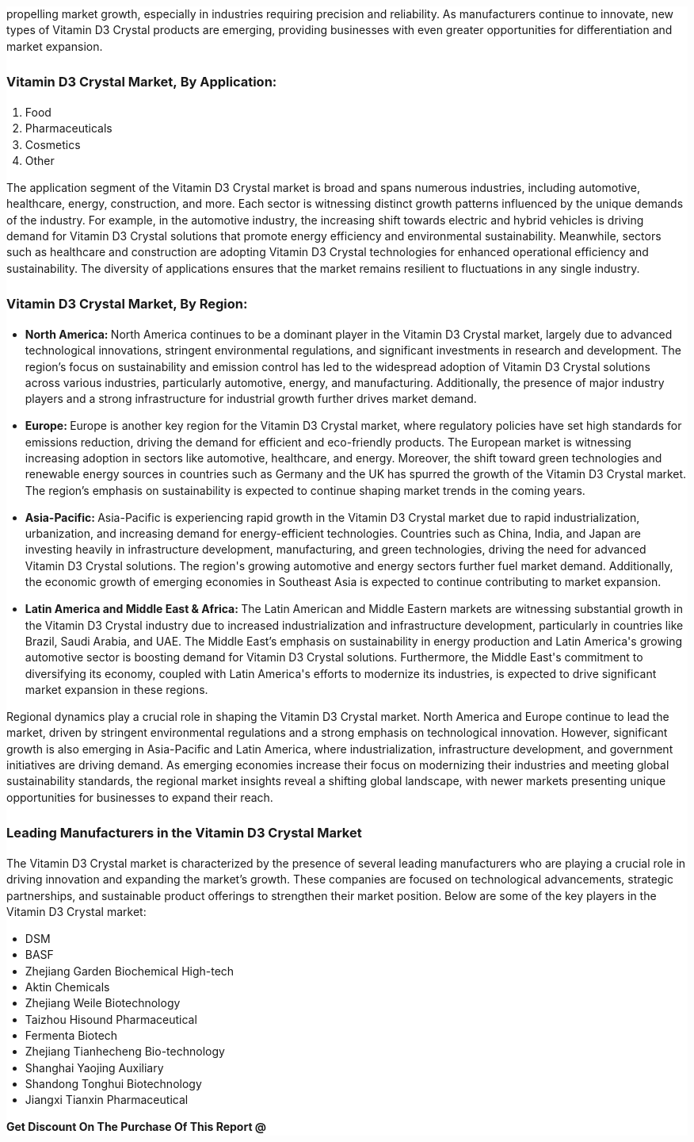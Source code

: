 propelling market growth, especially in industries requiring precision and reliability. As manufacturers continue to innovate, new types of Vitamin D3 Crystal products are emerging, providing businesses with even greater opportunities for differentiation and market expansion.</p><h3>Vitamin D3 Crystal Market,&nbsp;By Application:</h3><ol><li>Food<li> Pharmaceuticals<li> Cosmetics<li> Other</li></ol><p>The application segment of the Vitamin D3 Crystal market is broad and spans numerous industries, including automotive, healthcare, energy, construction, and more. Each sector is witnessing distinct growth patterns influenced by the unique demands of the industry. For example, in the automotive industry, the increasing shift towards electric and hybrid vehicles is driving demand for Vitamin D3 Crystal solutions that promote energy efficiency and environmental sustainability. Meanwhile, sectors such as healthcare and construction are adopting Vitamin D3 Crystal technologies for enhanced operational efficiency and sustainability. The diversity of applications ensures that the market remains resilient to fluctuations in any single industry.</p><h3>Vitamin D3 Crystal Market, By Region:</h3><ul><li><p><strong>North America:&nbsp;</strong>North America continues to be a dominant player in the Vitamin D3 Crystal market, largely due to advanced technological innovations, stringent environmental regulations, and significant investments in research and development. The region&rsquo;s focus on sustainability and emission control has led to the widespread adoption of Vitamin D3 Crystal solutions across various industries, particularly automotive, energy, and manufacturing. Additionally, the presence of major industry players and a strong infrastructure for industrial growth further drives market demand.</p></li><li><p><strong><strong>Europe:&nbsp;</strong></strong>Europe is another key region for the Vitamin D3 Crystal market, where regulatory policies have set high standards for emissions reduction, driving the demand for efficient and eco-friendly products. The European market is witnessing increasing adoption in sectors like automotive, healthcare, and energy. Moreover, the shift toward green technologies and renewable energy sources in countries such as Germany and the UK has spurred the growth of the Vitamin D3 Crystal market. The region&rsquo;s emphasis on sustainability is expected to continue shaping market trends in the coming years.</p></li><li><p><strong><strong>Asia-Pacific:&nbsp;</strong></strong>Asia-Pacific is experiencing rapid growth in the Vitamin D3 Crystal market due to rapid industrialization, urbanization, and increasing demand for energy-efficient technologies. Countries such as China, India, and Japan are investing heavily in infrastructure development, manufacturing, and green technologies, driving the need for advanced Vitamin D3 Crystal solutions. The region's growing automotive and energy sectors further fuel market demand. Additionally, the economic growth of emerging economies in Southeast Asia is expected to continue contributing to market expansion.</p></li><li><p><strong><strong>Latin America and Middle East &amp; Africa:&nbsp;</strong></strong>The Latin American and Middle Eastern markets are witnessing substantial growth in the Vitamin D3 Crystal industry due to increased industrialization and infrastructure development, particularly in countries like Brazil, Saudi Arabia, and UAE. The Middle East&rsquo;s emphasis on sustainability in energy production and Latin America's growing automotive sector is boosting demand for Vitamin D3 Crystal solutions. Furthermore, the Middle East's commitment to diversifying its economy, coupled with Latin America's efforts to modernize its industries, is expected to drive significant market expansion in these regions.</p></li></ul><p>Regional dynamics play a crucial role in shaping the Vitamin D3 Crystal market. North America and Europe continue to lead the market, driven by stringent environmental regulations and a strong emphasis on technological innovation. However, significant growth is also emerging in Asia-Pacific and Latin America, where industrialization, infrastructure development, and government initiatives are driving demand. As emerging economies increase their focus on modernizing their industries and meeting global sustainability standards, the regional market insights reveal a shifting global landscape, with newer markets presenting unique opportunities for businesses to expand their reach.</p><h3><strong>Leading Manufacturers in the Vitamin D3 Crystal Market</strong></h3><p>The Vitamin D3 Crystal market is characterized by the presence of several leading manufacturers who are playing a crucial role in driving innovation and expanding the market&rsquo;s growth. These companies are focused on technological advancements, strategic partnerships, and sustainable product offerings to strengthen their market position. Below are some of the key players in the Vitamin D3 Crystal market:</p></div><div class="article-main__content" data-test-id="publishing-text-block"><ul><li><span class="">DSM<li> BASF<li> Zhejiang Garden Biochemical High-tech<li> Aktin Chemicals<li> Zhejiang Weile Biotechnology<li> Taizhou Hisound Pharmaceutical<li> Fermenta Biotech<li> Zhejiang Tianhecheng Bio-technology<li> Shanghai Yaojing Auxiliary<li> Shandong Tonghui Biotechnology<li> Jiangxi Tianxin Pharmaceutical</span></li></ul></div><div class="article-main__content" data-test-id="publishing-text-block"><p><span class="font-[700]"><strong>Get Discount On The Purchase Of This Report @</strong>